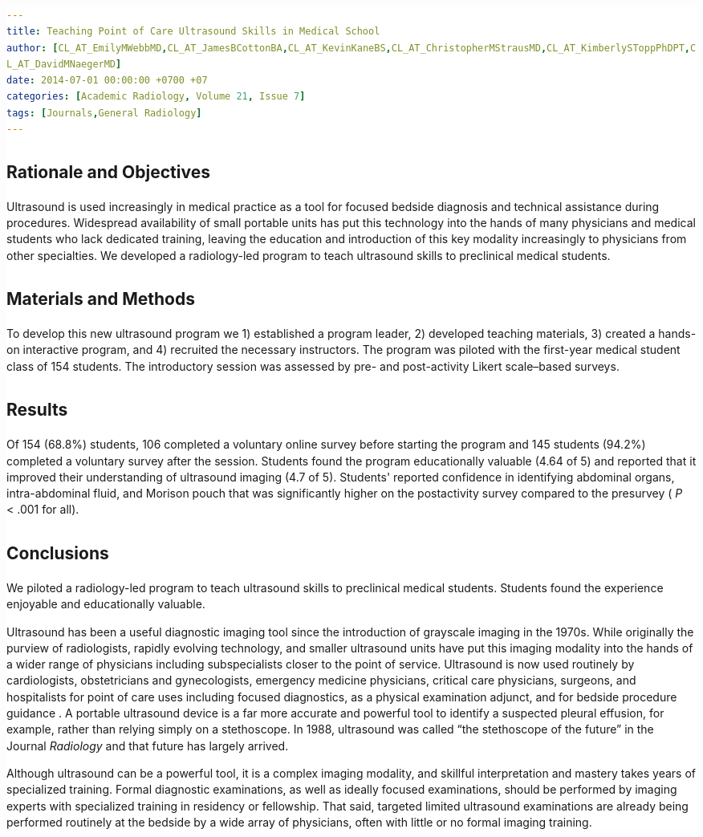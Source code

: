 ```yaml
---
title: Teaching Point of Care Ultrasound Skills in Medical School
author: [CL_AT_EmilyMWebbMD,CL_AT_JamesBCottonBA,CL_AT_KevinKaneBS,CL_AT_ChristopherMStrausMD,CL_AT_KimberlySToppPhDPT,CL_AT_DavidMNaegerMD]
date: 2014-07-01 00:00:00 +0700 +07
categories: [Academic Radiology, Volume 21, Issue 7]
tags: [Journals,General Radiology]
---
```

## Rationale and Objectives

Ultrasound is used increasingly in medical practice as a tool for focused bedside diagnosis and technical assistance during procedures. Widespread availability of small portable units has put this technology into the hands of many physicians and medical students who lack dedicated training, leaving the education and introduction of this key modality increasingly to physicians from other specialties. We developed a radiology-led program to teach ultrasound skills to preclinical medical students.

## Materials and Methods

To develop this new ultrasound program we 1) established a program leader, 2) developed teaching materials, 3) created a hands-on interactive program, and 4) recruited the necessary instructors. The program was piloted with the first-year medical student class of 154 students. The introductory session was assessed by pre- and post-activity Likert scale–based surveys.

## Results

Of 154 (68.8%) students, 106 completed a voluntary online survey before starting the program and 145 students (94.2%) completed a voluntary survey after the session. Students found the program educationally valuable (4.64 of 5) and reported that it improved their understanding of ultrasound imaging (4.7 of 5). Students' reported confidence in identifying abdominal organs, intra-abdominal fluid, and Morison pouch that was significantly higher on the postactivity survey compared to the presurvey ( _P_ < .001 for all).

## Conclusions

We piloted a radiology-led program to teach ultrasound skills to preclinical medical students. Students found the experience enjoyable and educationally valuable.

Ultrasound has been a useful diagnostic imaging tool since the introduction of grayscale imaging in the 1970s. While originally the purview of radiologists, rapidly evolving technology, and smaller ultrasound units have put this imaging modality into the hands of a wider range of physicians including subspecialists closer to the point of service. Ultrasound is now used routinely by cardiologists, obstetricians and gynecologists, emergency medicine physicians, critical care physicians, surgeons, and hospitalists for point of care uses including focused diagnostics, as a physical examination adjunct, and for bedside procedure guidance . A portable ultrasound device is a far more accurate and powerful tool to identify a suspected pleural effusion, for example, rather than relying simply on a stethoscope. In 1988, ultrasound was called “the stethoscope of the future” in the Journal _Radiology_ and that future has largely arrived.

Although ultrasound can be a powerful tool, it is a complex imaging modality, and skillful interpretation and mastery takes years of specialized training. Formal diagnostic examinations, as well as ideally focused examinations, should be performed by imaging experts with specialized training in residency or fellowship. That said, targeted limited ultrasound examinations are already being performed routinely at the bedside by a wide array of physicians, often with little or no formal imaging training.
